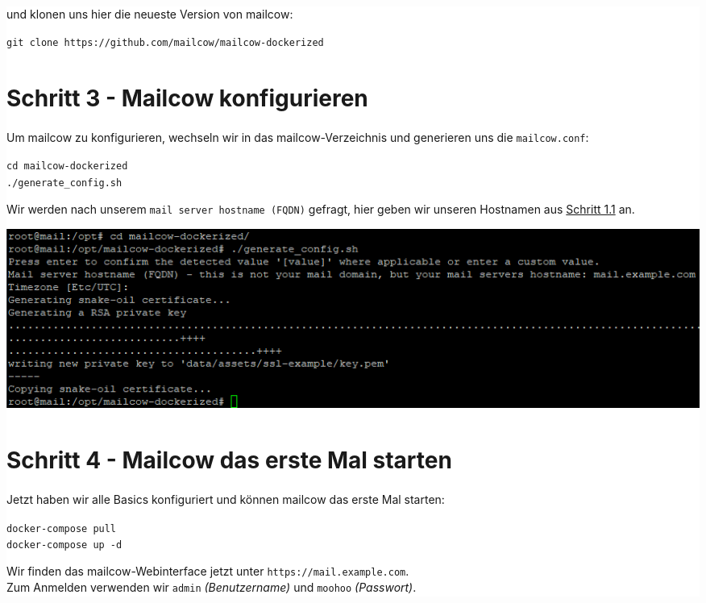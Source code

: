 und klonen uns hier die neueste Version von mailcow:

```
git clone https://github.com/mailcow/mailcow-dockerized
```

# Schritt 3 - Mailcow konfigurieren

Um mailcow zu konfigurieren, wechseln wir in das mailcow-Verzeichnis und generieren uns die `mailcow.conf`:

```
cd mailcow-dockerized
./generate_config.sh
```

Wir werden nach unserem `mail server hostname (FQDN)` gefragt, hier geben wir unseren Hostnamen aus [Schritt 1.1](#schritt-11---vorbereitung-domain-und-hostname) an.

![Generate mailcow config](./images_de/mailcow-generate-config.png)


# Schritt 4 - Mailcow das erste Mal starten

Jetzt haben wir alle Basics konfiguriert und können mailcow das erste Mal starten:

```
docker-compose pull
docker-compose up -d
```

Wir finden das mailcow-Webinterface jetzt unter `https://mail.example.com`.  
Zum Anmelden verwenden wir `admin` _(Benutzername)_ und `moohoo` _(Passwort)_.
